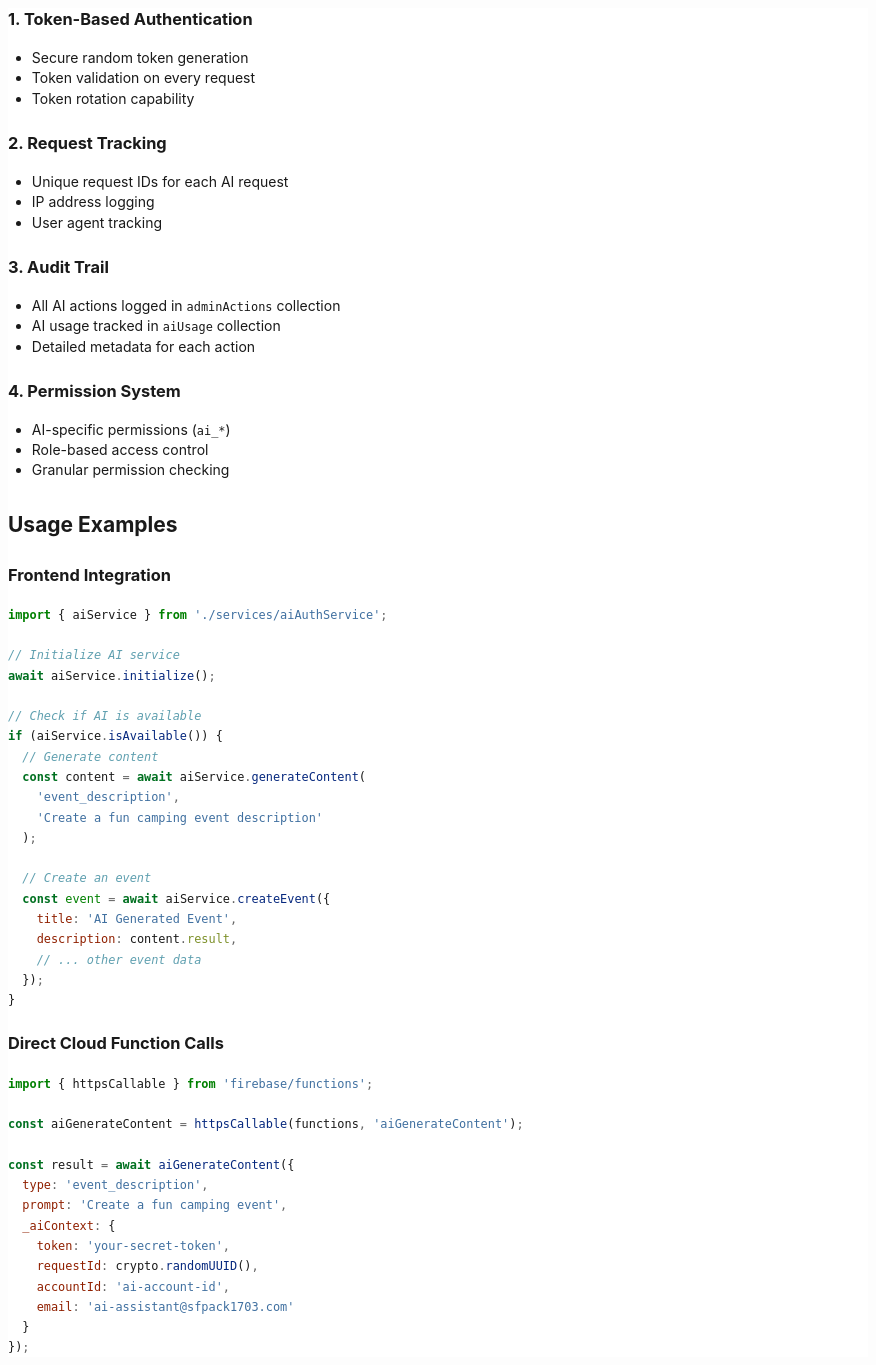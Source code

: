 ### 1. Token-Based Authentication
- Secure random token generation
- Token validation on every request
- Token rotation capability

### 2. Request Tracking
- Unique request IDs for each AI request
- IP address logging
- User agent tracking

### 3. Audit Trail
- All AI actions logged in `adminActions` collection
- AI usage tracked in `aiUsage` collection
- Detailed metadata for each action

### 4. Permission System
- AI-specific permissions (`ai_*`)
- Role-based access control
- Granular permission checking

## Usage Examples

### Frontend Integration
```javascript
import { aiService } from './services/aiAuthService';

// Initialize AI service
await aiService.initialize();

// Check if AI is available
if (aiService.isAvailable()) {
  // Generate content
  const content = await aiService.generateContent(
    'event_description',
    'Create a fun camping event description'
  );
  
  // Create an event
  const event = await aiService.createEvent({
    title: 'AI Generated Event',
    description: content.result,
    // ... other event data
  });
}
```

### Direct Cloud Function Calls
```javascript
import { httpsCallable } from 'firebase/functions';

const aiGenerateContent = httpsCallable(functions, 'aiGenerateContent');

const result = await aiGenerateContent({
  type: 'event_description',
  prompt: 'Create a fun camping event',
  _aiContext: {
    token: 'your-secret-token',
    requestId: crypto.randomUUID(),
    accountId: 'ai-account-id',
    email: 'ai-assistant@sfpack1703.com'
  }
});
```